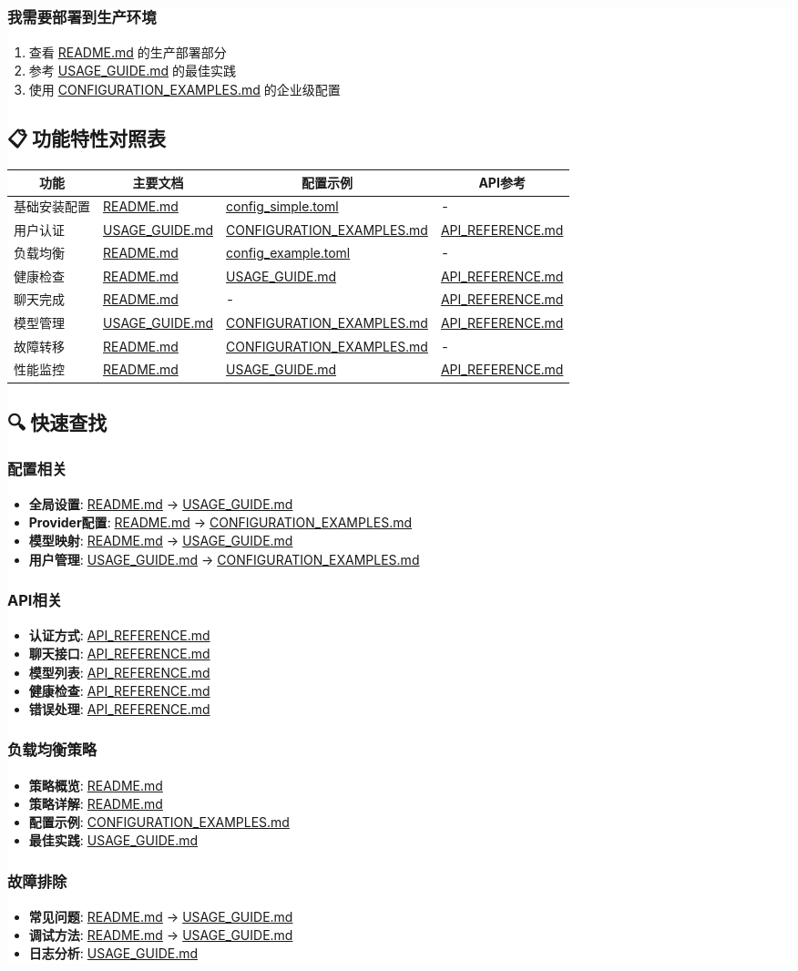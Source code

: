### 我需要部署到生产环境
1. 查看 [README.md](README.md) 的生产部署部分
2. 参考 [USAGE_GUIDE.md](USAGE_GUIDE.md) 的最佳实践
3. 使用 [CONFIGURATION_EXAMPLES.md](CONFIGURATION_EXAMPLES.md) 的企业级配置

## 📋 功能特性对照表

| 功能 | 主要文档 | 配置示例 | API参考 |
|------|----------|----------|---------|
| 基础安装配置 | [README.md](README.md) | [config_simple.toml](config_simple.toml) | - |
| 用户认证 | [USAGE_GUIDE.md](USAGE_GUIDE.md) | [CONFIGURATION_EXAMPLES.md](CONFIGURATION_EXAMPLES.md) | [API_REFERENCE.md](API_REFERENCE.md) |
| 负载均衡 | [README.md](README.md) | [config_example.toml](config_example.toml) | - |
| 健康检查 | [README.md](README.md) | [USAGE_GUIDE.md](USAGE_GUIDE.md) | [API_REFERENCE.md](API_REFERENCE.md) |
| 聊天完成 | [README.md](README.md) | - | [API_REFERENCE.md](API_REFERENCE.md) |
| 模型管理 | [USAGE_GUIDE.md](USAGE_GUIDE.md) | [CONFIGURATION_EXAMPLES.md](CONFIGURATION_EXAMPLES.md) | [API_REFERENCE.md](API_REFERENCE.md) |
| 故障转移 | [README.md](README.md) | [CONFIGURATION_EXAMPLES.md](CONFIGURATION_EXAMPLES.md) | - |
| 性能监控 | [README.md](README.md) | [USAGE_GUIDE.md](USAGE_GUIDE.md) | [API_REFERENCE.md](API_REFERENCE.md) |

## 🔍 快速查找

### 配置相关
- **全局设置**: [README.md](README.md#配置详解) → [USAGE_GUIDE.md](USAGE_GUIDE.md#详细配置指南)
- **Provider配置**: [README.md](README.md#配置详解) → [CONFIGURATION_EXAMPLES.md](CONFIGURATION_EXAMPLES.md#企业级配置)
- **模型映射**: [README.md](README.md#配置详解) → [USAGE_GUIDE.md](USAGE_GUIDE.md#模型映射高级配置)
- **用户管理**: [USAGE_GUIDE.md](USAGE_GUIDE.md#用户认证配置) → [CONFIGURATION_EXAMPLES.md](CONFIGURATION_EXAMPLES.md#多租户权限管理)

### API相关
- **认证方式**: [API_REFERENCE.md](API_REFERENCE.md#认证)
- **聊天接口**: [API_REFERENCE.md](API_REFERENCE.md#聊天完成接口)
- **模型列表**: [API_REFERENCE.md](API_REFERENCE.md#模型列表接口)
- **健康检查**: [API_REFERENCE.md](API_REFERENCE.md#健康检查接口)
- **错误处理**: [API_REFERENCE.md](API_REFERENCE.md#错误处理)

### 负载均衡策略
- **策略概览**: [README.md](README.md#负载均衡策略详解)
- **策略详解**: [README.md](README.md#负载均衡策略详解)
- **配置示例**: [CONFIGURATION_EXAMPLES.md](CONFIGURATION_EXAMPLES.md)
- **最佳实践**: [USAGE_GUIDE.md](USAGE_GUIDE.md#最佳实践)

### 故障排除
- **常见问题**: [README.md](README.md#故障排除) → [USAGE_GUIDE.md](USAGE_GUIDE.md#故障排除)
- **调试方法**: [README.md](README.md#测试与调试) → [USAGE_GUIDE.md](USAGE_GUIDE.md#调试技巧)
- **日志分析**: [USAGE_GUIDE.md](USAGE_GUIDE.md#故障排除)
